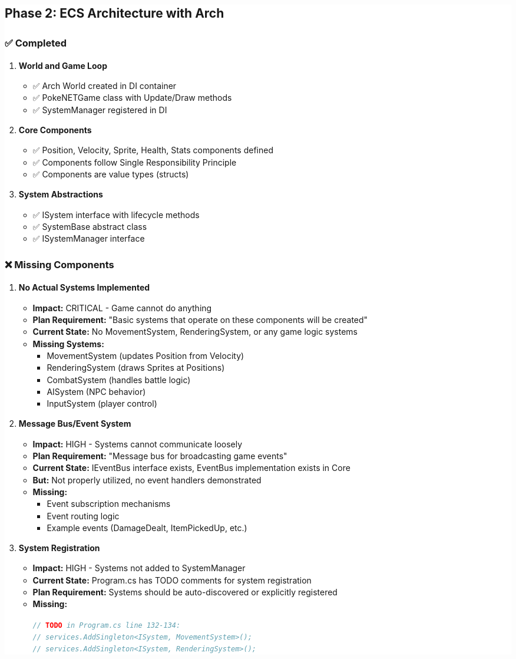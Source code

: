 ## Phase 2: ECS Architecture with Arch

### ✅ Completed

1. **World and Game Loop**
   - ✅ Arch World created in DI container
   - ✅ PokeNETGame class with Update/Draw methods
   - ✅ SystemManager registered in DI

2. **Core Components**
   - ✅ Position, Velocity, Sprite, Health, Stats components defined
   - ✅ Components follow Single Responsibility Principle
   - ✅ Components are value types (structs)

3. **System Abstractions**
   - ✅ ISystem interface with lifecycle methods
   - ✅ SystemBase abstract class
   - ✅ ISystemManager interface

### ❌ Missing Components

1. **No Actual Systems Implemented**
   - **Impact:** CRITICAL - Game cannot do anything
   - **Plan Requirement:** "Basic systems that operate on these components will be created"
   - **Current State:** No MovementSystem, RenderingSystem, or any game logic systems
   - **Missing Systems:**
     - MovementSystem (updates Position from Velocity)
     - RenderingSystem (draws Sprites at Positions)
     - CombatSystem (handles battle logic)
     - AISystem (NPC behavior)
     - InputSystem (player control)

2. **Message Bus/Event System**
   - **Impact:** HIGH - Systems cannot communicate loosely
   - **Plan Requirement:** "Message bus for broadcasting game events"
   - **Current State:** IEventBus interface exists, EventBus implementation exists in Core
   - **But:** Not properly utilized, no event handlers demonstrated
   - **Missing:**
     - Event subscription mechanisms
     - Event routing logic
     - Example events (DamageDealt, ItemPickedUp, etc.)

3. **System Registration**
   - **Impact:** HIGH - Systems not added to SystemManager
   - **Current State:** Program.cs has TODO comments for system registration
   - **Plan Requirement:** Systems should be auto-discovered or explicitly registered
   - **Missing:**
     ```csharp
     // TODO in Program.cs line 132-134:
     // services.AddSingleton<ISystem, MovementSystem>();
     // services.AddSingleton<ISystem, RenderingSystem>();
     ```
